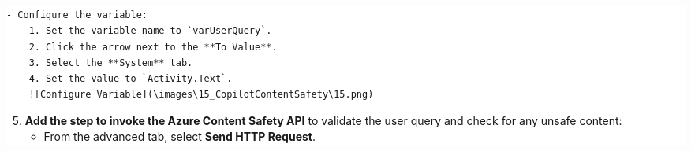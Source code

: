     - Configure the variable:
        1. Set the variable name to `varUserQuery`.
        2. Click the arrow next to the **To Value**.
        3. Select the **System** tab.
        4. Set the value to `Activity.Text`.
        ![Configure Variable](\images\15_CopilotContentSafety\15.png)

5. **Add the step to invoke the Azure Content Safety API** to validate the user query and check for any unsafe content:
    - From the advanced tab, select **Send HTTP Request**.